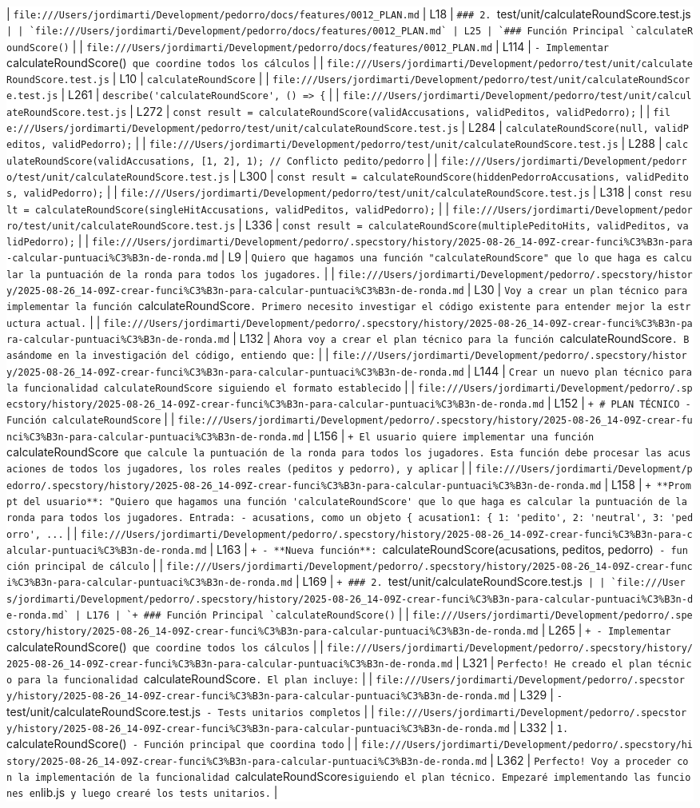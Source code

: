 | `file:///Users/jordimarti/Development/pedorro/docs/features/0012_PLAN.md` | L18 | `### 2. `test/unit/calculateRoundScore.test.js`` |
| `file:///Users/jordimarti/Development/pedorro/docs/features/0012_PLAN.md` | L25 | `### Función Principal `calculateRoundScore()`` |
| `file:///Users/jordimarti/Development/pedorro/docs/features/0012_PLAN.md` | L114 | `- Implementar `calculateRoundScore()` que coordine todos los cálculos` |
| `file:///Users/jordimarti/Development/pedorro/test/unit/calculateRoundScore.test.js` | L10 | `calculateRoundScore` |
| `file:///Users/jordimarti/Development/pedorro/test/unit/calculateRoundScore.test.js` | L261 | `describe('calculateRoundScore', () => {` |
| `file:///Users/jordimarti/Development/pedorro/test/unit/calculateRoundScore.test.js` | L272 | `const result = calculateRoundScore(validAccusations, validPeditos, validPedorro);` |
| `file:///Users/jordimarti/Development/pedorro/test/unit/calculateRoundScore.test.js` | L284 | `calculateRoundScore(null, validPeditos, validPedorro);` |
| `file:///Users/jordimarti/Development/pedorro/test/unit/calculateRoundScore.test.js` | L288 | `calculateRoundScore(validAccusations, [1, 2], 1); // Conflicto pedito/pedorro` |
| `file:///Users/jordimarti/Development/pedorro/test/unit/calculateRoundScore.test.js` | L300 | `const result = calculateRoundScore(hiddenPedorroAccusations, validPeditos, validPedorro);` |
| `file:///Users/jordimarti/Development/pedorro/test/unit/calculateRoundScore.test.js` | L318 | `const result = calculateRoundScore(singleHitAccusations, validPeditos, validPedorro);` |
| `file:///Users/jordimarti/Development/pedorro/test/unit/calculateRoundScore.test.js` | L336 | `const result = calculateRoundScore(multiplePeditoHits, validPeditos, validPedorro);` |
| `file:///Users/jordimarti/Development/pedorro/.specstory/history/2025-08-26_14-09Z-crear-funci%C3%B3n-para-calcular-puntuaci%C3%B3n-de-ronda.md` | L9 | `Quiero que hagamos una función "calculateRoundScore" que lo que haga es calcular la puntuación de la ronda para todos los jugadores.` |
| `file:///Users/jordimarti/Development/pedorro/.specstory/history/2025-08-26_14-09Z-crear-funci%C3%B3n-para-calcular-puntuaci%C3%B3n-de-ronda.md` | L30 | `Voy a crear un plan técnico para implementar la función `calculateRoundScore`. Primero necesito investigar el código existente para entender mejor la estructura actual.` |
| `file:///Users/jordimarti/Development/pedorro/.specstory/history/2025-08-26_14-09Z-crear-funci%C3%B3n-para-calcular-puntuaci%C3%B3n-de-ronda.md` | L132 | `Ahora voy a crear el plan técnico para la función `calculateRoundScore`. Basándome en la investigación del código, entiendo que:` |
| `file:///Users/jordimarti/Development/pedorro/.specstory/history/2025-08-26_14-09Z-crear-funci%C3%B3n-para-calcular-puntuaci%C3%B3n-de-ronda.md` | L144 | `Crear un nuevo plan técnico para la funcionalidad calculateRoundScore siguiendo el formato establecido` |
| `file:///Users/jordimarti/Development/pedorro/.specstory/history/2025-08-26_14-09Z-crear-funci%C3%B3n-para-calcular-puntuaci%C3%B3n-de-ronda.md` | L152 | `+ # PLAN TÉCNICO - Función calculateRoundScore` |
| `file:///Users/jordimarti/Development/pedorro/.specstory/history/2025-08-26_14-09Z-crear-funci%C3%B3n-para-calcular-puntuaci%C3%B3n-de-ronda.md` | L156 | `+ El usuario quiere implementar una función `calculateRoundScore` que calcule la puntuación de la ronda para todos los jugadores. Esta función debe procesar las acusaciones de todos los jugadores, los roles reales (peditos y pedorro), y aplicar` |
| `file:///Users/jordimarti/Development/pedorro/.specstory/history/2025-08-26_14-09Z-crear-funci%C3%B3n-para-calcular-puntuaci%C3%B3n-de-ronda.md` | L158 | `+ **Prompt del usuario**: "Quiero que hagamos una función 'calculateRoundScore' que lo que haga es calcular la puntuación de la ronda para todos los jugadores. Entrada: - acusations, como un objeto { acusation1: { 1: 'pedito', 2: 'neutral', 3: 'pedorro', ...` |
| `file:///Users/jordimarti/Development/pedorro/.specstory/history/2025-08-26_14-09Z-crear-funci%C3%B3n-para-calcular-puntuaci%C3%B3n-de-ronda.md` | L163 | `+ - **Nueva función**: `calculateRoundScore(acusations, peditos, pedorro)` - función principal de cálculo` |
| `file:///Users/jordimarti/Development/pedorro/.specstory/history/2025-08-26_14-09Z-crear-funci%C3%B3n-para-calcular-puntuaci%C3%B3n-de-ronda.md` | L169 | `+ ### 2. `test/unit/calculateRoundScore.test.js`` |
| `file:///Users/jordimarti/Development/pedorro/.specstory/history/2025-08-26_14-09Z-crear-funci%C3%B3n-para-calcular-puntuaci%C3%B3n-de-ronda.md` | L176 | `+ ### Función Principal `calculateRoundScore()`` |
| `file:///Users/jordimarti/Development/pedorro/.specstory/history/2025-08-26_14-09Z-crear-funci%C3%B3n-para-calcular-puntuaci%C3%B3n-de-ronda.md` | L265 | `+ - Implementar `calculateRoundScore()` que coordine todos los cálculos` |
| `file:///Users/jordimarti/Development/pedorro/.specstory/history/2025-08-26_14-09Z-crear-funci%C3%B3n-para-calcular-puntuaci%C3%B3n-de-ronda.md` | L321 | `Perfecto! He creado el plan técnico para la funcionalidad `calculateRoundScore`. El plan incluye:` |
| `file:///Users/jordimarti/Development/pedorro/.specstory/history/2025-08-26_14-09Z-crear-funci%C3%B3n-para-calcular-puntuaci%C3%B3n-de-ronda.md` | L329 | `- `test/unit/calculateRoundScore.test.js` - Tests unitarios completos` |
| `file:///Users/jordimarti/Development/pedorro/.specstory/history/2025-08-26_14-09Z-crear-funci%C3%B3n-para-calcular-puntuaci%C3%B3n-de-ronda.md` | L332 | `1. `calculateRoundScore()` - Función principal que coordina todo` |
| `file:///Users/jordimarti/Development/pedorro/.specstory/history/2025-08-26_14-09Z-crear-funci%C3%B3n-para-calcular-puntuaci%C3%B3n-de-ronda.md` | L362 | `Perfecto! Voy a proceder con la implementación de la funcionalidad `calculateRoundScore` siguiendo el plan técnico. Empezaré implementando las funciones en `lib.js` y luego crearé los tests unitarios.` |